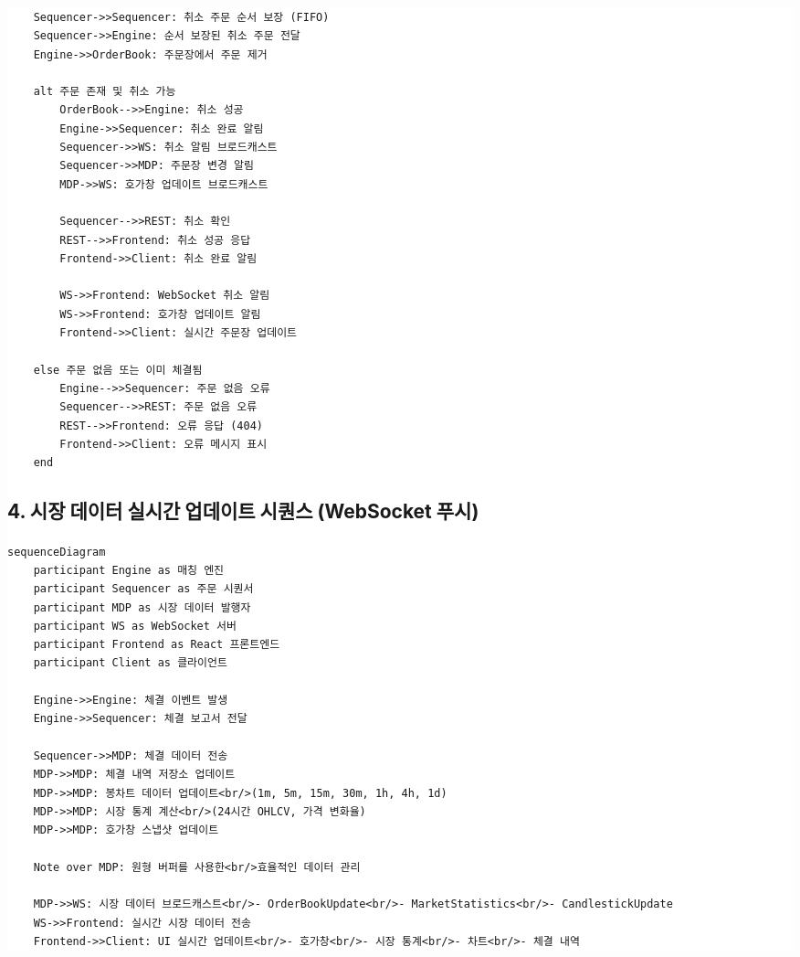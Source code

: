 ```mermaid
    Sequencer->>Sequencer: 취소 주문 순서 보장 (FIFO)
    Sequencer->>Engine: 순서 보장된 취소 주문 전달
    Engine->>OrderBook: 주문장에서 주문 제거
    
    alt 주문 존재 및 취소 가능
        OrderBook-->>Engine: 취소 성공
        Engine->>Sequencer: 취소 완료 알림
        Sequencer->>WS: 취소 알림 브로드캐스트
        Sequencer->>MDP: 주문장 변경 알림
        MDP->>WS: 호가창 업데이트 브로드캐스트
        
        Sequencer-->>REST: 취소 확인
        REST-->>Frontend: 취소 성공 응답
        Frontend->>Client: 취소 완료 알림
        
        WS->>Frontend: WebSocket 취소 알림
        WS->>Frontend: 호가창 업데이트 알림
        Frontend->>Client: 실시간 주문장 업데이트
        
    else 주문 없음 또는 이미 체결됨
        Engine-->>Sequencer: 주문 없음 오류
        Sequencer-->>REST: 주문 없음 오류
        REST-->>Frontend: 오류 응답 (404)
        Frontend->>Client: 오류 메시지 표시
    end
```

## 4. 시장 데이터 실시간 업데이트 시퀀스 (WebSocket 푸시)

```mermaid
sequenceDiagram
    participant Engine as 매칭 엔진
    participant Sequencer as 주문 시퀀서
    participant MDP as 시장 데이터 발행자
    participant WS as WebSocket 서버
    participant Frontend as React 프론트엔드
    participant Client as 클라이언트

    Engine->>Engine: 체결 이벤트 발생
    Engine->>Sequencer: 체결 보고서 전달
    
    Sequencer->>MDP: 체결 데이터 전송
    MDP->>MDP: 체결 내역 저장소 업데이트
    MDP->>MDP: 봉차트 데이터 업데이트<br/>(1m, 5m, 15m, 30m, 1h, 4h, 1d)
    MDP->>MDP: 시장 통계 계산<br/>(24시간 OHLCV, 가격 변화율)
    MDP->>MDP: 호가창 스냅샷 업데이트
    
    Note over MDP: 원형 버퍼를 사용한<br/>효율적인 데이터 관리
    
    MDP->>WS: 시장 데이터 브로드캐스트<br/>- OrderBookUpdate<br/>- MarketStatistics<br/>- CandlestickUpdate
    WS->>Frontend: 실시간 시장 데이터 전송
    Frontend->>Client: UI 실시간 업데이트<br/>- 호가창<br/>- 시장 통계<br/>- 차트<br/>- 체결 내역
```
